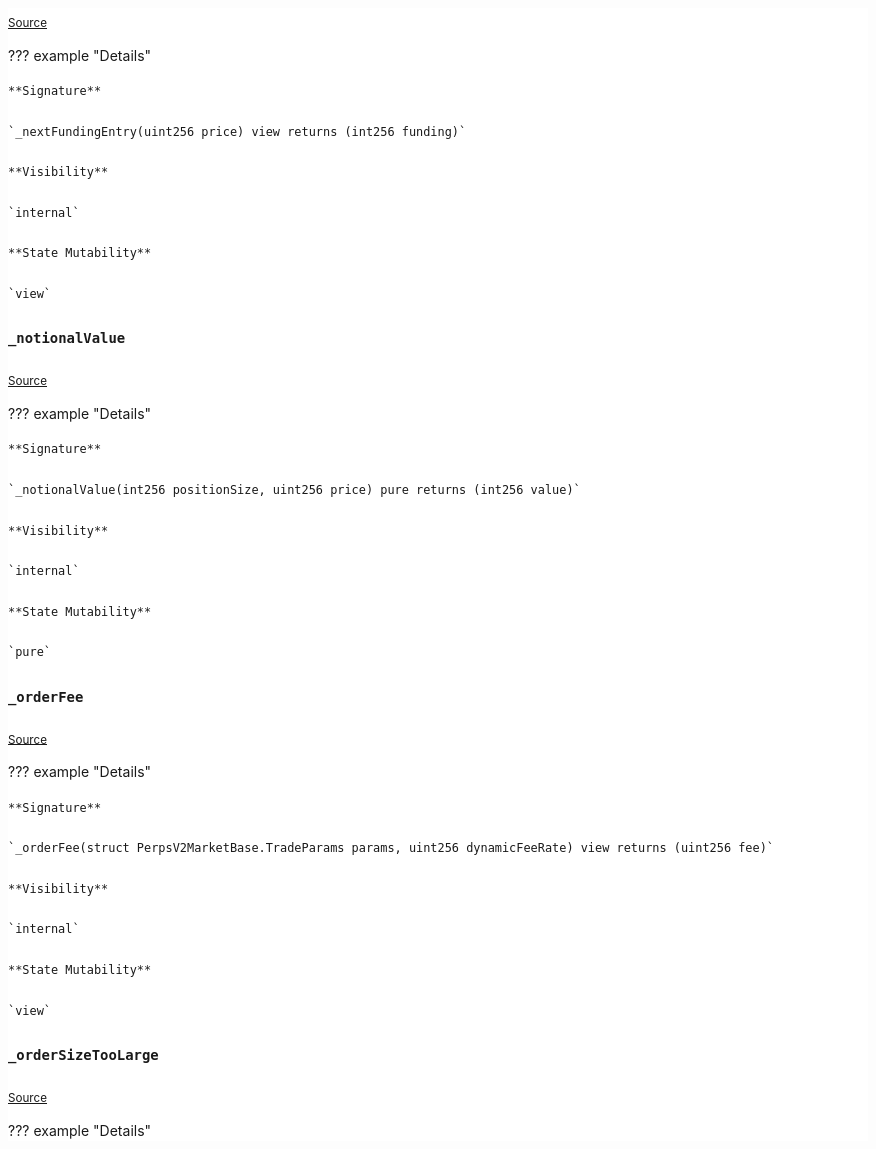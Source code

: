 <sub>[Source](https://github.com/Synthetixio/synthetix/tree/v2.69.0-alpha/contracts/PerpsV2MarketBase.sol#L207)</sub>

??? example "Details"

    **Signature**

    `_nextFundingEntry(uint256 price) view returns (int256 funding)`

    **Visibility**

    `internal`

    **State Mutability**

    `view`

### `_notionalValue`

<sub>[Source](https://github.com/Synthetixio/synthetix/tree/v2.69.0-alpha/contracts/PerpsV2MarketBase.sol#L257)</sub>

??? example "Details"

    **Signature**

    `_notionalValue(int256 positionSize, uint256 price) pure returns (int256 value)`

    **Visibility**

    `internal`

    **State Mutability**

    `pure`

### `_orderFee`

<sub>[Source](https://github.com/Synthetixio/synthetix/tree/v2.69.0-alpha/contracts/PerpsV2MarketBase.sol#L395)</sub>

??? example "Details"

    **Signature**

    `_orderFee(struct PerpsV2MarketBase.TradeParams params, uint256 dynamicFeeRate) view returns (uint256 fee)`

    **Visibility**

    `internal`

    **State Mutability**

    `view`

### `_orderSizeTooLarge`

<sub>[Source](https://github.com/Synthetixio/synthetix/tree/v2.69.0-alpha/contracts/PerpsV2MarketBase.sol#L221)</sub>

??? example "Details"

